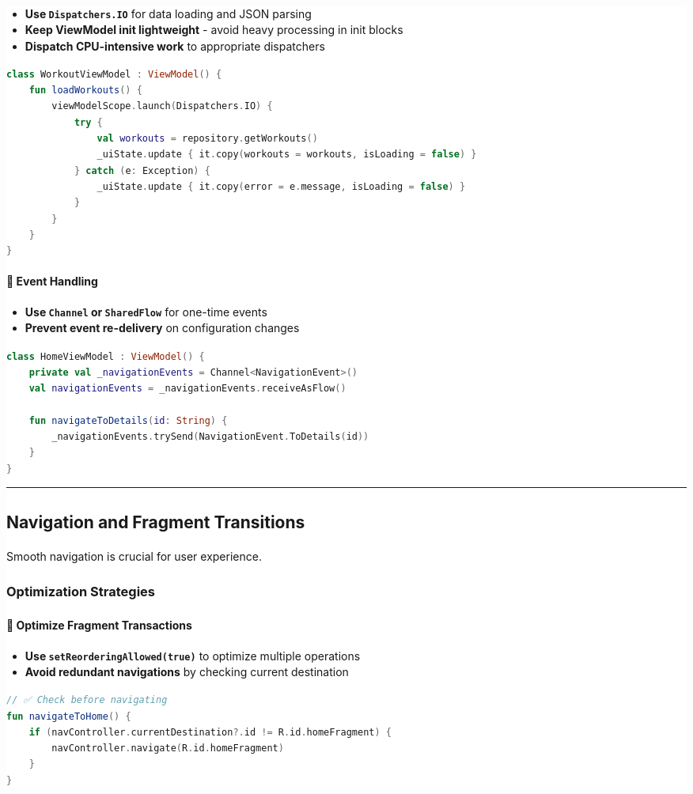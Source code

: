 - **Use `Dispatchers.IO`** for data loading and JSON parsing
- **Keep ViewModel init lightweight** - avoid heavy processing in init blocks
- **Dispatch CPU-intensive work** to appropriate dispatchers

```kotlin
class WorkoutViewModel : ViewModel() {
    fun loadWorkouts() {
        viewModelScope.launch(Dispatchers.IO) {
            try {
                val workouts = repository.getWorkouts()
                _uiState.update { it.copy(workouts = workouts, isLoading = false) }
            } catch (e: Exception) {
                _uiState.update { it.copy(error = e.message, isLoading = false) }
            }
        }
    }
}
```

#### 🎯 Event Handling

- **Use `Channel` or `SharedFlow`** for one-time events
- **Prevent event re-delivery** on configuration changes

```kotlin
class HomeViewModel : ViewModel() {
    private val _navigationEvents = Channel<NavigationEvent>()
    val navigationEvents = _navigationEvents.receiveAsFlow()

    fun navigateToDetails(id: String) {
        _navigationEvents.trySend(NavigationEvent.ToDetails(id))
    }
}
```

---

## Navigation and Fragment Transitions

Smooth navigation is crucial for user experience.

### Optimization Strategies

#### 🔄 Optimize Fragment Transactions

- **Use `setReorderingAllowed(true)`** to optimize multiple operations
- **Avoid redundant navigations** by checking current destination

```kotlin
// ✅ Check before navigating
fun navigateToHome() {
    if (navController.currentDestination?.id != R.id.homeFragment) {
        navController.navigate(R.id.homeFragment)
    }
}
```
